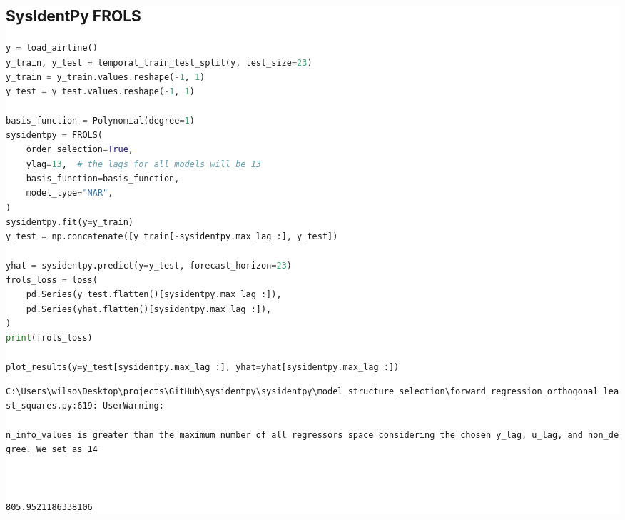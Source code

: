 
## SysIdentPy FROLS


```python
y = load_airline()
y_train, y_test = temporal_train_test_split(y, test_size=23)
y_train = y_train.values.reshape(-1, 1)
y_test = y_test.values.reshape(-1, 1)

basis_function = Polynomial(degree=1)
sysidentpy = FROLS(
    order_selection=True,
    ylag=13,  # the lags for all models will be 13
    basis_function=basis_function,
    model_type="NAR",
)
sysidentpy.fit(y=y_train)
y_test = np.concatenate([y_train[-sysidentpy.max_lag :], y_test])

yhat = sysidentpy.predict(y=y_test, forecast_horizon=23)
frols_loss = loss(
    pd.Series(y_test.flatten()[sysidentpy.max_lag :]),
    pd.Series(yhat.flatten()[sysidentpy.max_lag :]),
)
print(frols_loss)

plot_results(y=y_test[sysidentpy.max_lag :], yhat=yhat[sysidentpy.max_lag :])
```

    C:\Users\wilso\Desktop\projects\GitHub\sysidentpy\sysidentpy\model_structure_selection\forward_regression_orthogonal_least_squares.py:619: UserWarning:
    
    n_info_values is greater than the maximum number of all regressors space considering the chosen y_lag, u_lag, and non_degree. We set as 14
    


    805.9521186338106



    